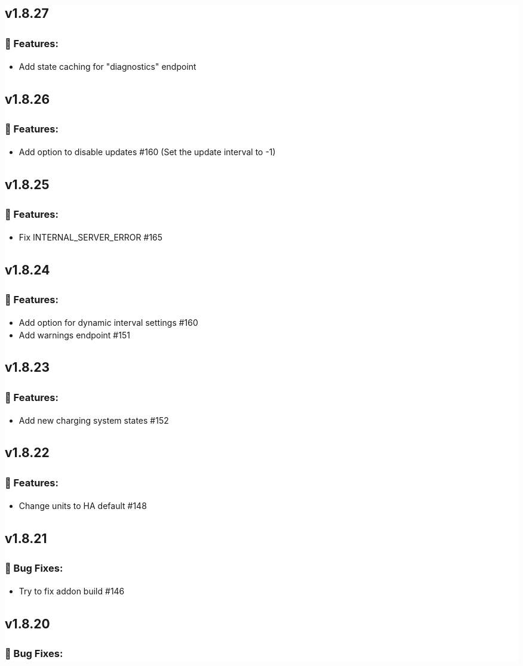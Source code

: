 ## v1.8.27

### 🚀 Features:

- Add state caching for "diagnostics" endpoint

## v1.8.26

### 🚀 Features:

- Add option to disable updates #160 (Set the update interval to -1)

## v1.8.25

### 🚀 Features:

- Fix INTERNAL_SERVER_ERROR #165

## v1.8.24

### 🚀 Features:

- Add option for dynamic interval settings #160
- Add warnings endpoint #151

## v1.8.23

### 🚀 Features:

- Add new charging system states #152

## v1.8.22

### 🚀 Features:

- Change units to HA default #148

## v1.8.21

### 🐛 Bug Fixes:

- Try to fix addon build #146

## v1.8.20

### 🐛 Bug Fixes:

